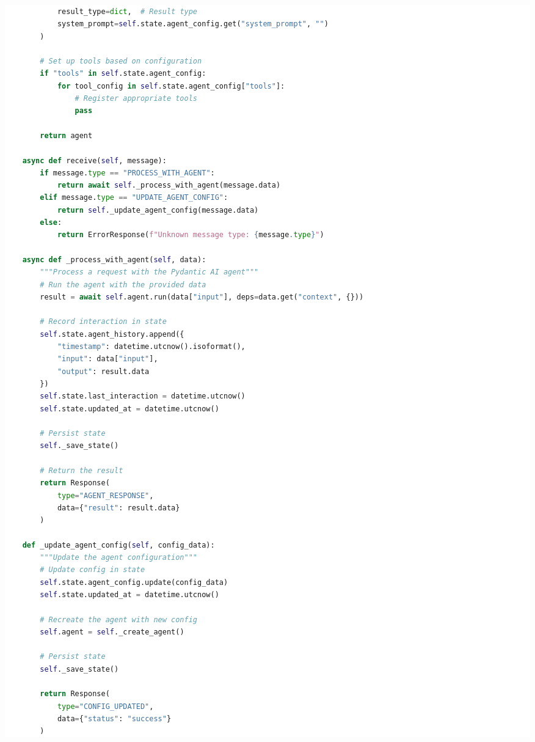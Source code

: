 ```python
            result_type=dict,  # Result type
            system_prompt=self.state.agent_config.get("system_prompt", "")
        )

        # Set up tools based on configuration
        if "tools" in self.state.agent_config:
            for tool_config in self.state.agent_config["tools"]:
                # Register appropriate tools
                pass

        return agent

    async def receive(self, message):
        if message.type == "PROCESS_WITH_AGENT":
            return await self._process_with_agent(message.data)
        elif message.type == "UPDATE_AGENT_CONFIG":
            return self._update_agent_config(message.data)
        else:
            return ErrorResponse(f"Unknown message type: {message.type}")

    async def _process_with_agent(self, data):
        """Process a request with the Pydantic AI agent"""
        # Run the agent with the provided data
        result = await self.agent.run(data["input"], deps=data.get("context", {}))

        # Record interaction in state
        self.state.agent_history.append({
            "timestamp": datetime.utcnow().isoformat(),
            "input": data["input"],
            "output": result.data
        })
        self.state.last_interaction = datetime.utcnow()
        self.state.updated_at = datetime.utcnow()

        # Persist state
        self._save_state()

        # Return the result
        return Response(
            type="AGENT_RESPONSE",
            data={"result": result.data}
        )

    def _update_agent_config(self, config_data):
        """Update the agent configuration"""
        # Update config in state
        self.state.agent_config.update(config_data)
        self.state.updated_at = datetime.utcnow()

        # Recreate the agent with new config
        self.agent = self._create_agent()

        # Persist state
        self._save_state()

        return Response(
            type="CONFIG_UPDATED",
            data={"status": "success"}
        )
```
